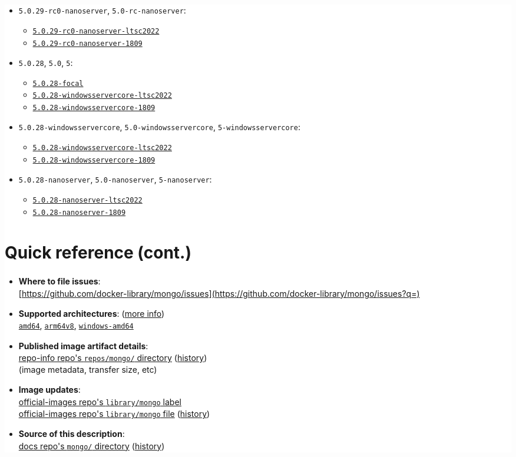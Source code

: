 -	`5.0.29-rc0-nanoserver`, `5.0-rc-nanoserver`:

	-	[`5.0.29-rc0-nanoserver-ltsc2022`](https://github.com/docker-library/mongo/blob/4705a42c90e0bd32c595aa932388f31d3d472091/5.0-rc/windows/nanoserver-ltsc2022/Dockerfile)
	-	[`5.0.29-rc0-nanoserver-1809`](https://github.com/docker-library/mongo/blob/4705a42c90e0bd32c595aa932388f31d3d472091/5.0-rc/windows/nanoserver-1809/Dockerfile)

-	`5.0.28`, `5.0`, `5`:

	-	[`5.0.28-focal`](https://github.com/docker-library/mongo/blob/e9de6959149a474ccd66ae7691a8c2757200a2eb/5.0/Dockerfile)
	-	[`5.0.28-windowsservercore-ltsc2022`](https://github.com/docker-library/mongo/blob/e9de6959149a474ccd66ae7691a8c2757200a2eb/5.0/windows/windowsservercore-ltsc2022/Dockerfile)
	-	[`5.0.28-windowsservercore-1809`](https://github.com/docker-library/mongo/blob/e9de6959149a474ccd66ae7691a8c2757200a2eb/5.0/windows/windowsservercore-1809/Dockerfile)

-	`5.0.28-windowsservercore`, `5.0-windowsservercore`, `5-windowsservercore`:

	-	[`5.0.28-windowsservercore-ltsc2022`](https://github.com/docker-library/mongo/blob/e9de6959149a474ccd66ae7691a8c2757200a2eb/5.0/windows/windowsservercore-ltsc2022/Dockerfile)
	-	[`5.0.28-windowsservercore-1809`](https://github.com/docker-library/mongo/blob/e9de6959149a474ccd66ae7691a8c2757200a2eb/5.0/windows/windowsservercore-1809/Dockerfile)

-	`5.0.28-nanoserver`, `5.0-nanoserver`, `5-nanoserver`:

	-	[`5.0.28-nanoserver-ltsc2022`](https://github.com/docker-library/mongo/blob/e9de6959149a474ccd66ae7691a8c2757200a2eb/5.0/windows/nanoserver-ltsc2022/Dockerfile)
	-	[`5.0.28-nanoserver-1809`](https://github.com/docker-library/mongo/blob/e9de6959149a474ccd66ae7691a8c2757200a2eb/5.0/windows/nanoserver-1809/Dockerfile)

# Quick reference (cont.)

-	**Where to file issues**:  
	[https://github.com/docker-library/mongo/issues](https://github.com/docker-library/mongo/issues?q=)

-	**Supported architectures**: ([more info](https://github.com/docker-library/official-images#architectures-other-than-amd64))  
	[`amd64`](https://hub.docker.com/r/amd64/mongo/), [`arm64v8`](https://hub.docker.com/r/arm64v8/mongo/), [`windows-amd64`](https://hub.docker.com/r/winamd64/mongo/)

-	**Published image artifact details**:  
	[repo-info repo's `repos/mongo/` directory](https://github.com/docker-library/repo-info/blob/master/repos/mongo) ([history](https://github.com/docker-library/repo-info/commits/master/repos/mongo))  
	(image metadata, transfer size, etc)

-	**Image updates**:  
	[official-images repo's `library/mongo` label](https://github.com/docker-library/official-images/issues?q=label%3Alibrary%2Fmongo)  
	[official-images repo's `library/mongo` file](https://github.com/docker-library/official-images/blob/master/library/mongo) ([history](https://github.com/docker-library/official-images/commits/master/library/mongo))

-	**Source of this description**:  
	[docs repo's `mongo/` directory](https://github.com/docker-library/docs/tree/master/mongo) ([history](https://github.com/docker-library/docs/commits/master/mongo))
